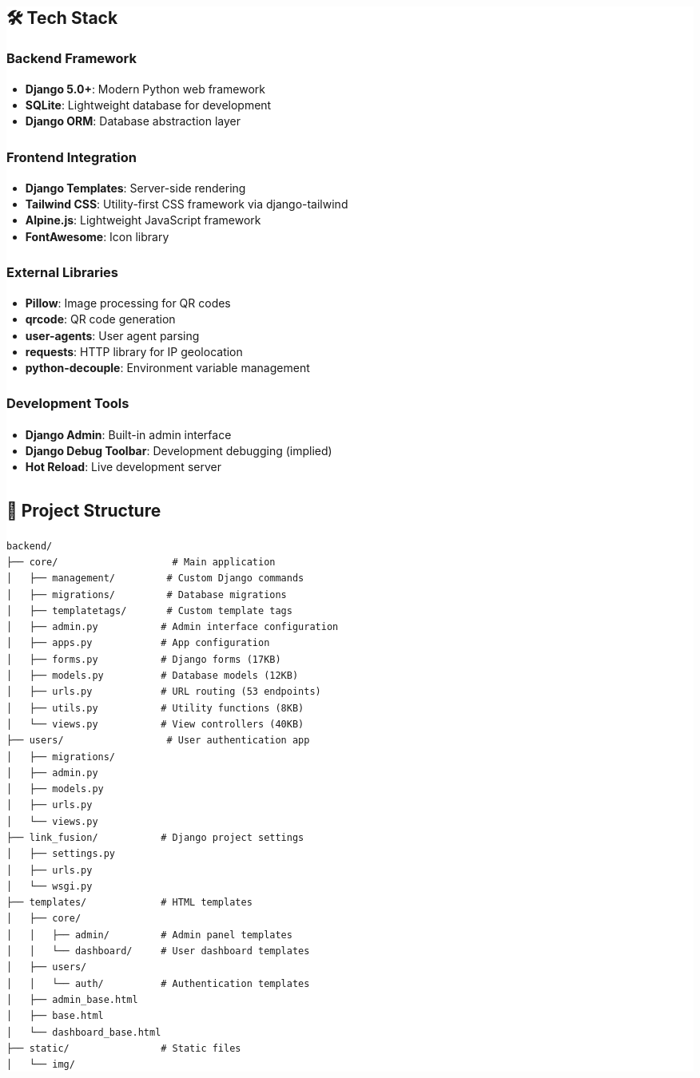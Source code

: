 ## 🛠️ Tech Stack

### Backend Framework
- **Django 5.0+**: Modern Python web framework
- **SQLite**: Lightweight database for development
- **Django ORM**: Database abstraction layer

### Frontend Integration
- **Django Templates**: Server-side rendering
- **Tailwind CSS**: Utility-first CSS framework via django-tailwind
- **Alpine.js**: Lightweight JavaScript framework
- **FontAwesome**: Icon library

### External Libraries
- **Pillow**: Image processing for QR codes
- **qrcode**: QR code generation
- **user-agents**: User agent parsing
- **requests**: HTTP library for IP geolocation
- **python-decouple**: Environment variable management

### Development Tools
- **Django Admin**: Built-in admin interface
- **Django Debug Toolbar**: Development debugging (implied)
- **Hot Reload**: Live development server

## 📁 Project Structure

```
backend/
├── core/                    # Main application
│   ├── management/         # Custom Django commands
│   ├── migrations/         # Database migrations
│   ├── templatetags/       # Custom template tags
│   ├── admin.py           # Admin interface configuration
│   ├── apps.py            # App configuration
│   ├── forms.py           # Django forms (17KB)
│   ├── models.py          # Database models (12KB)
│   ├── urls.py            # URL routing (53 endpoints)
│   ├── utils.py           # Utility functions (8KB)
│   └── views.py           # View controllers (40KB)
├── users/                  # User authentication app
│   ├── migrations/
│   ├── admin.py
│   ├── models.py
│   ├── urls.py
│   └── views.py
├── link_fusion/           # Django project settings
│   ├── settings.py
│   ├── urls.py
│   └── wsgi.py
├── templates/             # HTML templates
│   ├── core/
│   │   ├── admin/         # Admin panel templates
│   │   └── dashboard/     # User dashboard templates
│   ├── users/
│   │   └── auth/          # Authentication templates
│   ├── admin_base.html
│   ├── base.html
│   └── dashboard_base.html
├── static/                # Static files
│   └── img/
```